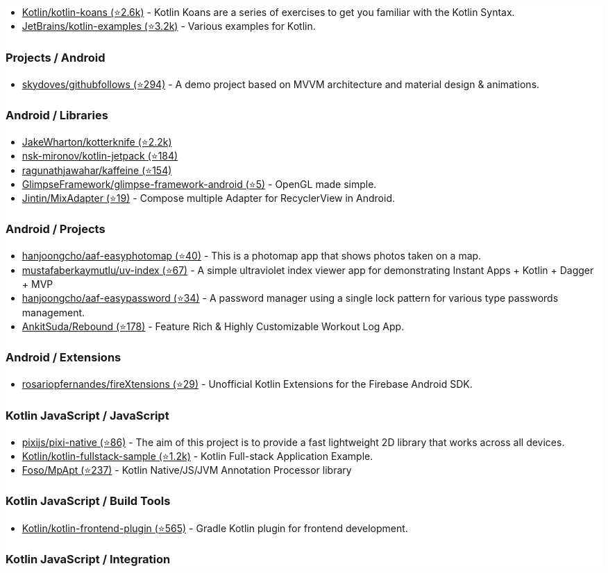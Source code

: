 *   [Kotlin/kotlin-koans (⭐2.6k)](https://github.com/Kotlin/kotlin-koans) - Kotlin Koans are a series of exercises to get you familiar with the Kotlin Syntax.
*   [JetBrains/kotlin-examples (⭐3.2k)](https://github.com/JetBrains/kotlin-examples) - Various examples for Kotlin.

### Projects / Android

*   [skydoves/githubfollows (⭐294)](https://github.com/skydoves/githubfollows) - A demo project based on MVVM architecture and material design & animations.

### Android / Libraries

*   [JakeWharton/kotterknife (⭐2.2k)](https://github.com/JakeWharton/kotterknife)
*   [nsk-mironov/kotlin-jetpack (⭐184)](https://github.com/nsk-mironov/kotlin-jetpack)
*   [ragunathjawahar/kaffeine (⭐154)](https://github.com/ragunathjawahar/kaffeine)
*   [GlimpseFramework/glimpse-framework-android (⭐5)](https://github.com/GlimpseFramework/glimpse-framework-android) - OpenGL made simple.
*   [Jintin/MixAdapter (⭐19)](https://github.com/Jintin/MixAdapter) - Compose multiple Adapter for RecyclerView in Android.

### Android / Projects

*   [hanjoongcho/aaf-easyphotomap (⭐40)](https://github.com/hanjoongcho/aaf-easyphotomap) - This is a photomap app that shows photos taken on a map.
*   [mustafaberkaymutlu/uv-index (⭐67)](https://github.com/mustafaberkaymutlu/uv-index) - A simple ultraviolet index viewer app for demonstrating Instant Apps + Kotlin + Dagger + MVP
*   [hanjoongcho/aaf-easypassword (⭐34)](https://github.com/hanjoongcho/aaf-easypassword) - A password manager using a single lock pattern for various type passwords management.
*   [AnkitSuda/Rebound (⭐178)](https://github.com/AnkitSuda/Rebound) - Feature Rich & Highly Customizable Workout Log App.

### Android / Extensions

*   [rosariopfernandes/fireXtensions (⭐29)](https://github.com/rosariopfernandes/fireXtensions) - Unofficial Kotlin Extensions for the Firebase Android SDK.

### Kotlin JavaScript / JavaScript

*   [pixijs/pixi-native (⭐86)](https://github.com/pixijs/pixi-native) - The aim of this project is to provide a fast lightweight 2D library that works across all devices.
*   [Kotlin/kotlin-fullstack-sample (⭐1.2k)](https://github.com/Kotlin/kotlin-fullstack-sample) - Kotlin Full-stack Application Example.
*   [Foso/MpApt (⭐237)](https://github.com/Foso/MpApt) - Kotlin Native/JS/JVM Annotation Processor library

### Kotlin JavaScript / Build Tools

*   [Kotlin/kotlin-frontend-plugin (⭐565)](https://github.com/Kotlin/kotlin-frontend-plugin) - Gradle Kotlin plugin for frontend development.

### Kotlin JavaScript / Integration

